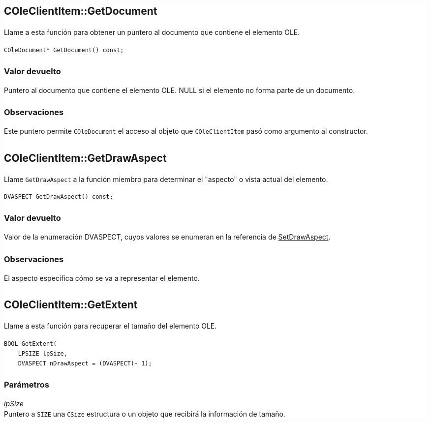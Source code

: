 ## <a name="coleclientitemgetdocument"></a><a name="getdocument"></a>COleClientItem::GetDocument

Llame a esta función para obtener un puntero al documento que contiene el elemento OLE.

```
COleDocument* GetDocument() const;
```

### <a name="return-value"></a>Valor devuelto

Puntero al documento que contiene el elemento OLE. NULL si el elemento no forma parte de un documento.

### <a name="remarks"></a>Observaciones

Este puntero permite `COleDocument` el acceso al objeto que `COleClientItem` pasó como argumento al constructor.

## <a name="coleclientitemgetdrawaspect"></a><a name="getdrawaspect"></a>COleClientItem::GetDrawAspect

Llame `GetDrawAspect` a la función miembro para determinar el "aspecto" o vista actual del elemento.

```
DVASPECT GetDrawAspect() const;
```

### <a name="return-value"></a>Valor devuelto

Valor de la enumeración DVASPECT, cuyos valores se enumeran en la referencia de [SetDrawAspect](#setdrawaspect).

### <a name="remarks"></a>Observaciones

El aspecto especifica cómo se va a representar el elemento.

## <a name="coleclientitemgetextent"></a><a name="getextent"></a>COleClientItem::GetExtent

Llame a esta función para recuperar el tamaño del elemento OLE.

```
BOOL GetExtent(
    LPSIZE lpSize,
    DVASPECT nDrawAspect = (DVASPECT)- 1);
```

### <a name="parameters"></a>Parámetros

*lpSize*<br/>
Puntero a `SIZE` una `CSize` estructura o un objeto que recibirá la información de tamaño.

